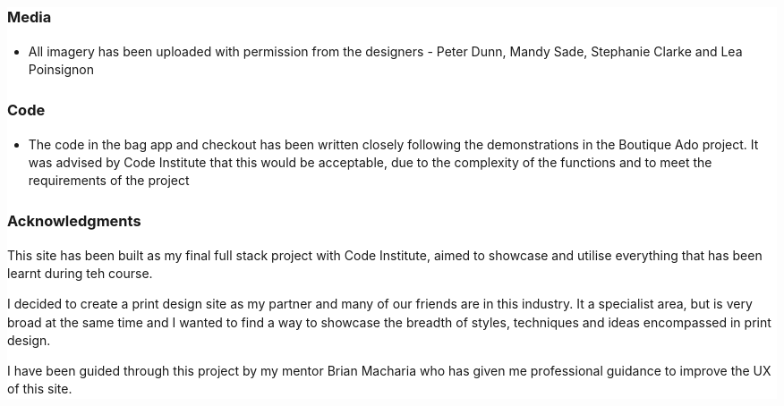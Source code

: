 ### Media
- All imagery has been uploaded with permission from the designers - Peter Dunn, Mandy Sade, Stephanie Clarke and Lea Poinsignon

### Code
- The code in the bag app and checkout has been written closely following the demonstrations in the Boutique Ado project. It was advised by Code Institute that this would be acceptable, due to the complexity of the functions and to meet the requirements of the project

### Acknowledgments
This site has been built as my final full stack project with Code Institute, aimed to showcase and utilise everything that has been learnt during teh course. 

I decided to create a print design site as my partner and many of our friends are in this industry. It a specialist area, but is very broad at the same time and I wanted to find a way to showcase the breadth of styles, techniques and ideas encompassed in print design.

I have been guided through this project by my mentor Brian Macharia who has given me professional guidance to improve the UX of this site.
